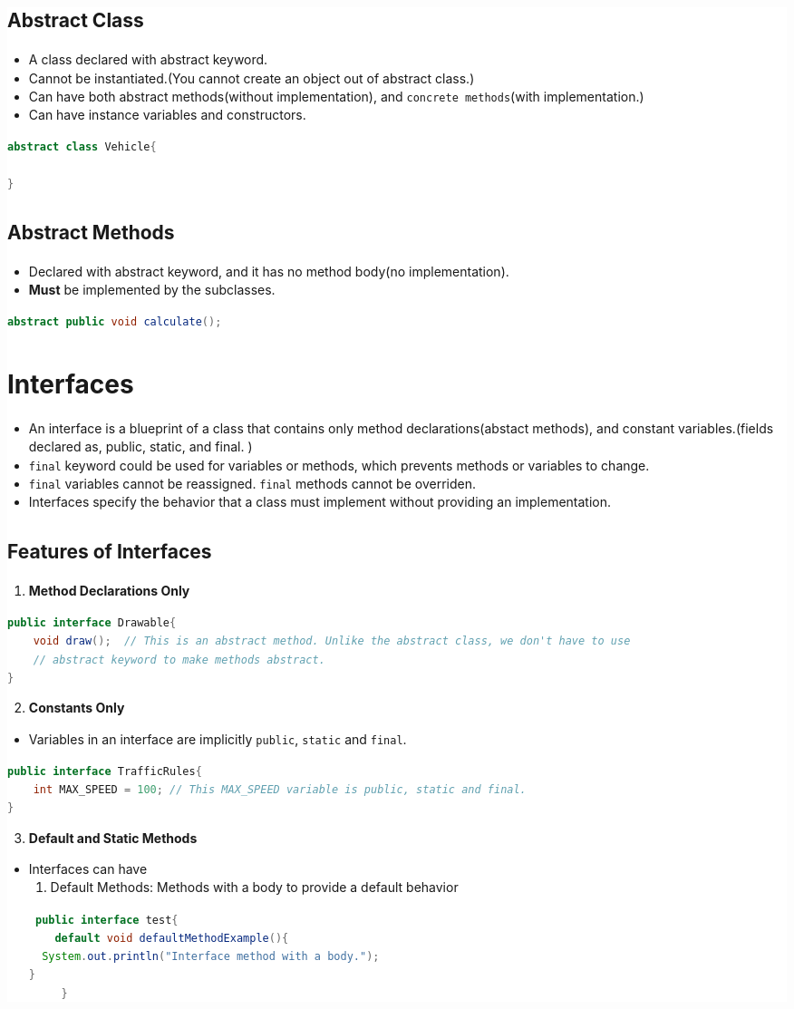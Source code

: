 ## Abstract Class
* A class declared with abstract keyword.
* Cannot be instantiated.(You cannot create an object out of abstract class.)
* Can have both abstract methods(without implementation), and `concrete methods`(with implementation.)
* Can have instance variables and constructors.
```java 
abstract class Vehicle{
    
}
```

## Abstract Methods
* Declared with abstract keyword, and it has no method body(no implementation).
* **Must** be implemented by the subclasses.
```java
abstract public void calculate();
```

# Interfaces
* An interface is a blueprint of a class that contains only method declarations(abstact methods),
  and constant variables.(fields declared as, public, static, and final. )
* `final` keyword could be used for variables or methods, which prevents methods or variables to change.
* `final` variables cannot be reassigned. `final` methods cannot be overriden.
* Interfaces specify the behavior that a class must implement without providing an implementation.
## Features of Interfaces
1. **Method Declarations Only**
```java 
public interface Drawable{
    void draw();  // This is an abstract method. Unlike the abstract class, we don't have to use 
    // abstract keyword to make methods abstract.
}
```
2. **Constants Only**
* Variables in an interface are implicitly `public`, `static` and `final`.
```java 
public interface TrafficRules{
    int MAX_SPEED = 100; // This MAX_SPEED variable is public, static and final.
}
```
3. **Default and Static Methods**
* Interfaces can have
    1. Default Methods: Methods with a body to provide a default behavior
     ```java 
      public interface test{
         default void defaultMethodExample(){
       System.out.println("Interface method with a body.");        
  }
          } 
     ```
